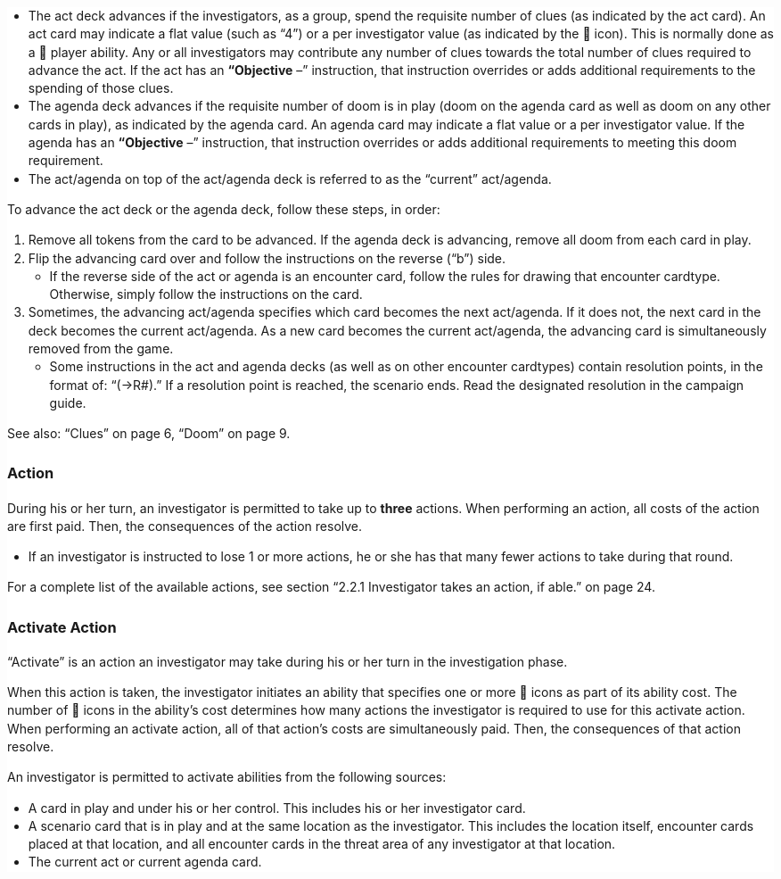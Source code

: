 * The act deck advances if the investigators, as a group, spend the requisite number of clues (as indicated by the act card). An act card may indicate a flat value (such as “4”) or a per investigator value (as indicated by the  icon). This is normally done as a  player ability. Any or all investigators may contribute any number of clues towards the total number of clues required to advance the act. If the act has an **“Objective** –” instruction, that instruction overrides or adds additional requirements to the spending of those clues.
* The agenda deck advances if the requisite number of doom is in play (doom on the agenda card as well as doom on any other cards in play), as indicated by the agenda card. An agenda card may indicate a flat value or a per investigator value. If the agenda has an **“Objective** –” instruction, that instruction overrides or adds additional requirements to meeting this doom requirement.
* The act/agenda on top of the act/agenda deck is referred to as the “current” act/agenda.

To advance the act deck or the agenda deck, follow these steps, in order:

1. Remove all tokens from the card to be advanced. If the agenda deck is advancing, remove all doom from each card in play.
2. Flip the advancing card over and follow the instructions on the reverse (“b”) side.
   * If the reverse side of the act or agenda is an encounter card, follow the rules for drawing that encounter cardtype. Otherwise, simply follow the instructions on the card.
3. Sometimes, the advancing act/agenda specifies which card becomes the next act/agenda. If it does not, the next card in the deck becomes the current act/agenda. As a new card becomes the current act/agenda, the advancing card is simultaneously removed from the game.
   * Some instructions in the act and agenda decks (as well as on other encounter cardtypes) contain resolution points, in the format of: “(→R#).” If a resolution point is reached, the scenario ends. Read the designated resolution in the campaign guide.

See also: “Clues” on page 6, “Doom” on page 9.

### Action

During his or her turn, an investigator is permitted to take up to **three** actions. When performing an action, all costs of the action are first paid. Then, the consequences of the action resolve.

* If an investigator is instructed to lose 1 or more actions, he or she has that many fewer actions to take during that round.

For a complete list of the available actions, see section “2.2.1
Investigator takes an action, if able.” on page 24.

### Activate Action

“Activate” is an action an investigator may take during his or her turn in the investigation phase.

When this action is taken, the investigator initiates an ability that specifies one or more  icons as part of its ability cost. The number of  icons in the ability’s cost determines how many actions the investigator is required to use for this activate action. When performing an activate action, all of that action’s costs are simultaneously paid. Then, the consequences of that action resolve.

An investigator is permitted to activate abilities from the following sources:

* A card in play and under his or her control. This includes his or her investigator card.
* A scenario card that is in play and at the same location as the investigator. This includes the location itself, encounter cards placed at that location, and all encounter cards in the threat area of any investigator at that location.
* The current act or current agenda card.
  